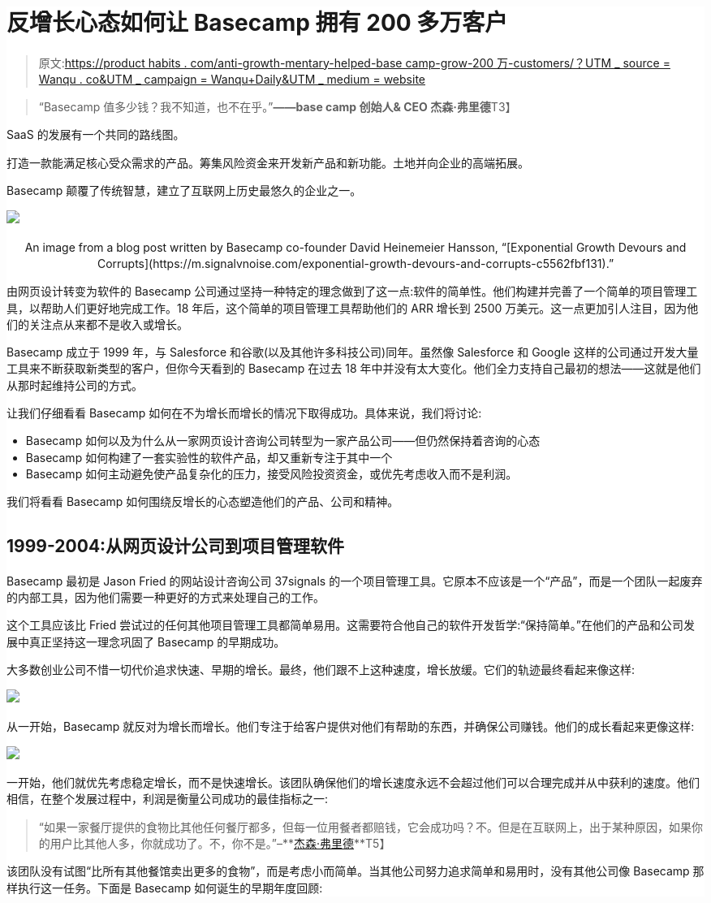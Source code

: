 # 反增长心态如何让 Basecamp 拥有 200 多万客户

> 原文:[https://product habits . com/anti-growth-mentary-helped-base camp-grow-200 万-customers/？UTM _ source = Wanqu . co&UTM _ campaign = Wanqu+Daily&UTM _ medium = website](https://producthabits.com/anti-growth-mentality-helped-basecamp-grow-2-million-customers/?utm_source=wanqu.co&utm_campaign=Wanqu+Daily&utm_medium=website)

> “Basecamp 值多少钱？我不知道，也不在乎。”**——base camp 创始人& CEO 杰森·弗里德**T3】

SaaS 的发展有一个共同的路线图。

打造一款能满足核心受众需求的产品。筹集风险资金来开发新产品和新功能。土地并向企业的高端拓展。

Basecamp 颠覆了传统智慧，建立了互联网上历史最悠久的企业之一。

![](../Images/fcb03ebe2707e9897fcacbb7b97a8cd8.png)

<center>An image from a blog post written by Basecamp co-founder David Heinemeier Hansson, “[Exponential Growth Devours and Corrupts](https://m.signalvnoise.com/exponential-growth-devours-and-corrupts-c5562fbf131).”</center>

由网页设计转变为软件的 Basecamp 公司通过坚持一种特定的理念做到了这一点:软件的简单性。他们构建并完善了一个简单的项目管理工具，以帮助人们更好地完成工作。18 年后，这个简单的项目管理工具帮助他们的 ARR 增长到 2500 万美元。这一点更加引人注目，因为他们的关注点从来都不是收入或增长。

Basecamp 成立于 1999 年，与 Salesforce 和谷歌(以及其他许多科技公司)同年。虽然像 Salesforce 和 Google 这样的公司通过开发大量工具来不断获取新类型的客户，但你今天看到的 Basecamp 在过去 18 年中并没有太大变化。他们全力支持自己最初的想法——这就是他们从那时起维持公司的方式。

让我们仔细看看 Basecamp 如何在不为增长而增长的情况下取得成功。具体来说，我们将讨论:

*   Basecamp 如何以及为什么从一家网页设计咨询公司转型为一家产品公司——但仍然保持着咨询的心态
*   Basecamp 如何构建了一套实验性的软件产品，却又重新专注于其中一个
*   Basecamp 如何主动避免使产品复杂化的压力，接受风险投资资金，或优先考虑收入而不是利润。

我们将看看 Basecamp 如何围绕反增长的心态塑造他们的产品、公司和精神。

## 1999-2004:从网页设计公司到项目管理软件

Basecamp 最初是 Jason Fried 的网站设计咨询公司 37signals 的一个项目管理工具。它原本不应该是一个“产品”，而是一个团队一起废弃的内部工具，因为他们需要一种更好的方式来处理自己的工作。

这个工具应该比 Fried 尝试过的任何其他项目管理工具都简单易用。这需要符合他自己的软件开发哲学:“保持简单。”在他们的产品和公司发展中真正坚持这一理念巩固了 Basecamp 的早期成功。

大多数创业公司不惜一切代价追求快速、早期的增长。最终，他们跟不上这种速度，增长放缓。它们的轨迹最终看起来像这样:

![](../Images/4833cbf5dc425b6853c5530192e55e4c.png)

从一开始，Basecamp 就反对为增长而增长。他们专注于给客户提供对他们有帮助的东西，并确保公司赚钱。他们的成长看起来更像这样:

![](../Images/82714e695721128ac5c5aa9c906b3919.png)

一开始，他们就优先考虑稳定增长，而不是快速增长。该团队确保他们的增长速度永远不会超过他们可以合理完成并从中获利的速度。他们相信，在整个发展过程中，利润是衡量公司成功的最佳指标之一:

> “如果一家餐厅提供的食物比其他任何餐厅都多，但每一位用餐者都赔钱，它会成功吗？不。但是在互联网上，出于某种原因，如果你的用户比其他人多，你就成功了。不，你不是。”–**[杰森·弗里德](https://www.inc.com/magazine/20091101/the-way-i-work-jason-fried-of-37signals.html)**T5】

该团队没有试图“比所有其他餐馆卖出更多的食物”，而是考虑小而简单。当其他公司努力追求简单和易用时，没有其他公司像 Basecamp 那样执行这一任务。下面是 Basecamp 如何诞生的早期年度回顾:
